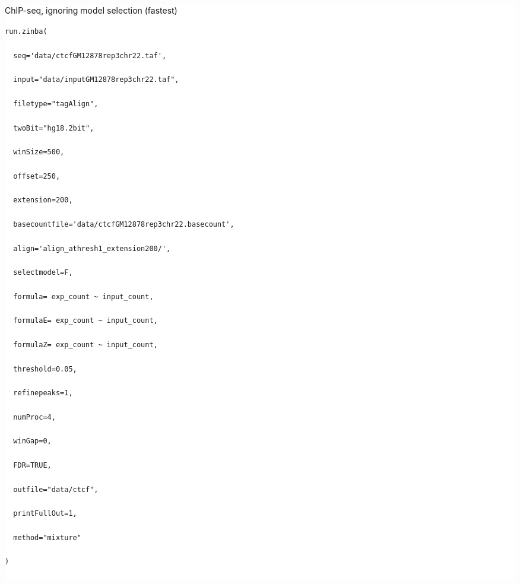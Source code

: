 </code></pre>

ChIP-seq, ignoring model selection (fastest)<br>
<pre><code>run.zinba(<br>
  seq='data/ctcfGM12878rep3chr22.taf',  <br>
  input="data/inputGM12878rep3chr22.taf",<br>
  filetype="tagAlign",<br>
  twoBit="hg18.2bit",<br>
  winSize=500,<br>
  offset=250,<br>
  extension=200,<br>
  basecountfile='data/ctcfGM12878rep3chr22.basecount',<br>
  align='align_athresh1_extension200/',<br>
  selectmodel=F,<br>
  formula= exp_count ~ input_count,<br>
  formulaE= exp_count ~ input_count,<br>
  formulaZ= exp_count ~ input_count, <br>
  threshold=0.05,<br>
  refinepeaks=1, <br>
  numProc=4,<br>
  winGap=0,   <br>
  FDR=TRUE,<br>
  outfile="data/ctcf",<br>
  printFullOut=1,<br>
  method="mixture"<br>
)<br>
</code></pre>
